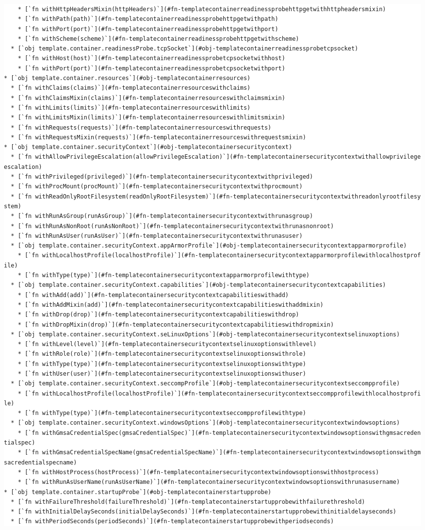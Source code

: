         * [`fn withHttpHeadersMixin(httpHeaders)`](#fn-templatecontainerreadinessprobehttpgetwithhttpheadersmixin)
        * [`fn withPath(path)`](#fn-templatecontainerreadinessprobehttpgetwithpath)
        * [`fn withPort(port)`](#fn-templatecontainerreadinessprobehttpgetwithport)
        * [`fn withScheme(scheme)`](#fn-templatecontainerreadinessprobehttpgetwithscheme)
      * [`obj template.container.readinessProbe.tcpSocket`](#obj-templatecontainerreadinessprobetcpsocket)
        * [`fn withHost(host)`](#fn-templatecontainerreadinessprobetcpsocketwithhost)
        * [`fn withPort(port)`](#fn-templatecontainerreadinessprobetcpsocketwithport)
    * [`obj template.container.resources`](#obj-templatecontainerresources)
      * [`fn withClaims(claims)`](#fn-templatecontainerresourceswithclaims)
      * [`fn withClaimsMixin(claims)`](#fn-templatecontainerresourceswithclaimsmixin)
      * [`fn withLimits(limits)`](#fn-templatecontainerresourceswithlimits)
      * [`fn withLimitsMixin(limits)`](#fn-templatecontainerresourceswithlimitsmixin)
      * [`fn withRequests(requests)`](#fn-templatecontainerresourceswithrequests)
      * [`fn withRequestsMixin(requests)`](#fn-templatecontainerresourceswithrequestsmixin)
    * [`obj template.container.securityContext`](#obj-templatecontainersecuritycontext)
      * [`fn withAllowPrivilegeEscalation(allowPrivilegeEscalation)`](#fn-templatecontainersecuritycontextwithallowprivilegeescalation)
      * [`fn withPrivileged(privileged)`](#fn-templatecontainersecuritycontextwithprivileged)
      * [`fn withProcMount(procMount)`](#fn-templatecontainersecuritycontextwithprocmount)
      * [`fn withReadOnlyRootFilesystem(readOnlyRootFilesystem)`](#fn-templatecontainersecuritycontextwithreadonlyrootfilesystem)
      * [`fn withRunAsGroup(runAsGroup)`](#fn-templatecontainersecuritycontextwithrunasgroup)
      * [`fn withRunAsNonRoot(runAsNonRoot)`](#fn-templatecontainersecuritycontextwithrunasnonroot)
      * [`fn withRunAsUser(runAsUser)`](#fn-templatecontainersecuritycontextwithrunasuser)
      * [`obj template.container.securityContext.appArmorProfile`](#obj-templatecontainersecuritycontextapparmorprofile)
        * [`fn withLocalhostProfile(localhostProfile)`](#fn-templatecontainersecuritycontextapparmorprofilewithlocalhostprofile)
        * [`fn withType(type)`](#fn-templatecontainersecuritycontextapparmorprofilewithtype)
      * [`obj template.container.securityContext.capabilities`](#obj-templatecontainersecuritycontextcapabilities)
        * [`fn withAdd(add)`](#fn-templatecontainersecuritycontextcapabilitieswithadd)
        * [`fn withAddMixin(add)`](#fn-templatecontainersecuritycontextcapabilitieswithaddmixin)
        * [`fn withDrop(drop)`](#fn-templatecontainersecuritycontextcapabilitieswithdrop)
        * [`fn withDropMixin(drop)`](#fn-templatecontainersecuritycontextcapabilitieswithdropmixin)
      * [`obj template.container.securityContext.seLinuxOptions`](#obj-templatecontainersecuritycontextselinuxoptions)
        * [`fn withLevel(level)`](#fn-templatecontainersecuritycontextselinuxoptionswithlevel)
        * [`fn withRole(role)`](#fn-templatecontainersecuritycontextselinuxoptionswithrole)
        * [`fn withType(type)`](#fn-templatecontainersecuritycontextselinuxoptionswithtype)
        * [`fn withUser(user)`](#fn-templatecontainersecuritycontextselinuxoptionswithuser)
      * [`obj template.container.securityContext.seccompProfile`](#obj-templatecontainersecuritycontextseccompprofile)
        * [`fn withLocalhostProfile(localhostProfile)`](#fn-templatecontainersecuritycontextseccompprofilewithlocalhostprofile)
        * [`fn withType(type)`](#fn-templatecontainersecuritycontextseccompprofilewithtype)
      * [`obj template.container.securityContext.windowsOptions`](#obj-templatecontainersecuritycontextwindowsoptions)
        * [`fn withGmsaCredentialSpec(gmsaCredentialSpec)`](#fn-templatecontainersecuritycontextwindowsoptionswithgmsacredentialspec)
        * [`fn withGmsaCredentialSpecName(gmsaCredentialSpecName)`](#fn-templatecontainersecuritycontextwindowsoptionswithgmsacredentialspecname)
        * [`fn withHostProcess(hostProcess)`](#fn-templatecontainersecuritycontextwindowsoptionswithhostprocess)
        * [`fn withRunAsUserName(runAsUserName)`](#fn-templatecontainersecuritycontextwindowsoptionswithrunasusername)
    * [`obj template.container.startupProbe`](#obj-templatecontainerstartupprobe)
      * [`fn withFailureThreshold(failureThreshold)`](#fn-templatecontainerstartupprobewithfailurethreshold)
      * [`fn withInitialDelaySeconds(initialDelaySeconds)`](#fn-templatecontainerstartupprobewithinitialdelayseconds)
      * [`fn withPeriodSeconds(periodSeconds)`](#fn-templatecontainerstartupprobewithperiodseconds)